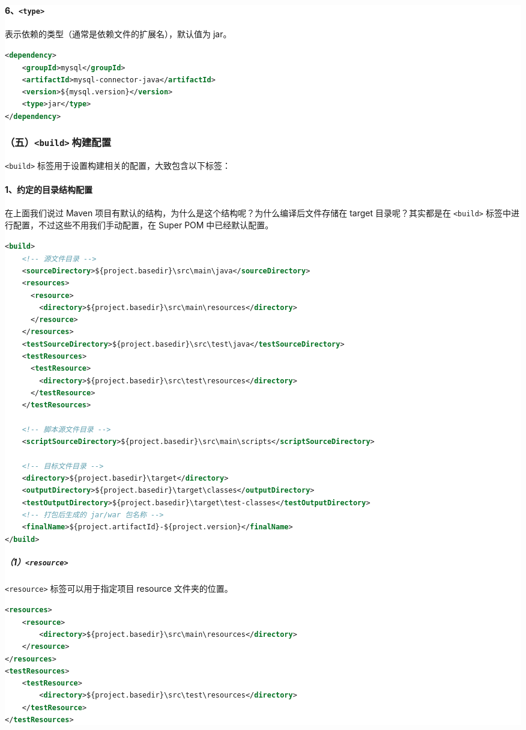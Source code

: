 #### 6、`<type>`

表示依赖的类型（通常是依赖文件的扩展名），默认值为 jar。

```xml
<dependency>
    <groupId>mysql</groupId>
    <artifactId>mysql-connector-java</artifactId>
    <version>${mysql.version}</version>
    <type>jar</type>
</dependency>
```

### （五）`<build>` 构建配置

`<build>` 标签用于设置构建相关的配置，大致包含以下标签：

#### 1、约定的目录结构配置

在上面我们说过 Maven 项目有默认的结构，为什么是这个结构呢？为什么编译后文件存储在 target 目录呢？其实都是在 `<build>` 标签中进行配置，不过这些不用我们手动配置，在 Super POM 中已经默认配置。

```xml
<build>
    <!-- 源文件目录 -->
    <sourceDirectory>${project.basedir}\src\main\java</sourceDirectory>
    <resources>
      <resource>
        <directory>${project.basedir}\src\main\resources</directory>
      </resource>
    </resources>
    <testSourceDirectory>${project.basedir}\src\test\java</testSourceDirectory>
    <testResources>
      <testResource>
        <directory>${project.basedir}\src\test\resources</directory>
      </testResource>
    </testResources>

    <!-- 脚本源文件目录 -->
    <scriptSourceDirectory>${project.basedir}\src\main\scripts</scriptSourceDirectory>

    <!-- 目标文件目录 -->
    <directory>${project.basedir}\target</directory>
    <outputDirectory>${project.basedir}\target\classes</outputDirectory>
    <testOutputDirectory>${project.basedir}\target\test-classes</testOutputDirectory>
    <!-- 打包后生成的 jar/war 包名称 -->
    <finalName>${project.artifactId}-${project.version}</finalName>
</build>
```

##### （1）`<resource>`

`<resource>` 标签可以用于指定项目 resource 文件夹的位置。

```xml
<resources>
    <resource>
        <directory>${project.basedir}\src\main\resources</directory>
    </resource>
</resources>
<testResources>
    <testResource>
        <directory>${project.basedir}\src\test\resources</directory>
    </testResource>
</testResources>
```
